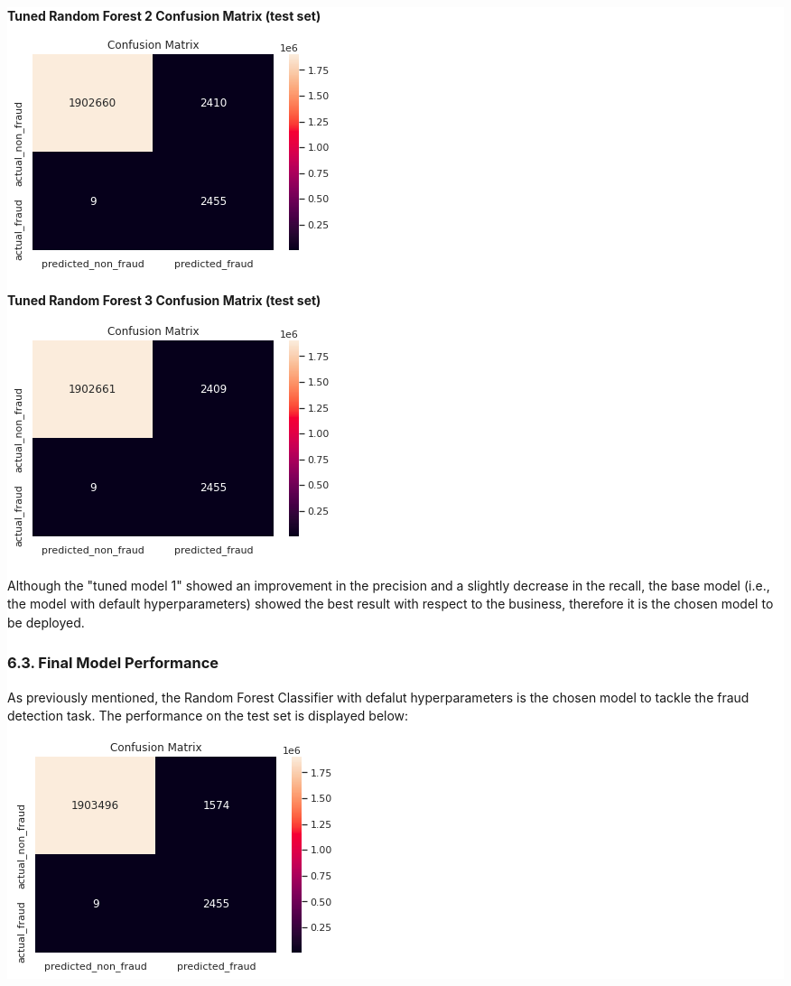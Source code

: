 **Tuned Random Forest 2 Confusion Matrix (test set)**

![](images/06_tuned_2_cm.png)

**Tuned Random Forest 3 Confusion Matrix (test set)**

![](images/06_tuned_3_cm.png)


Although the "tuned model 1" showed an improvement in the precision and a slightly decrease in the recall, the base model (i.e., the model with default hyperparameters) showed the best result with respect to the business, therefore it is the chosen model to be deployed.


### 6.3. Final Model Performance

As previously mentioned, the Random Forest Classifier with defalut hyperparameters is the chosen model to tackle the fraud detection task. The performance on the test set is displayed below:

![](images/06_basemodel_cm.png)
